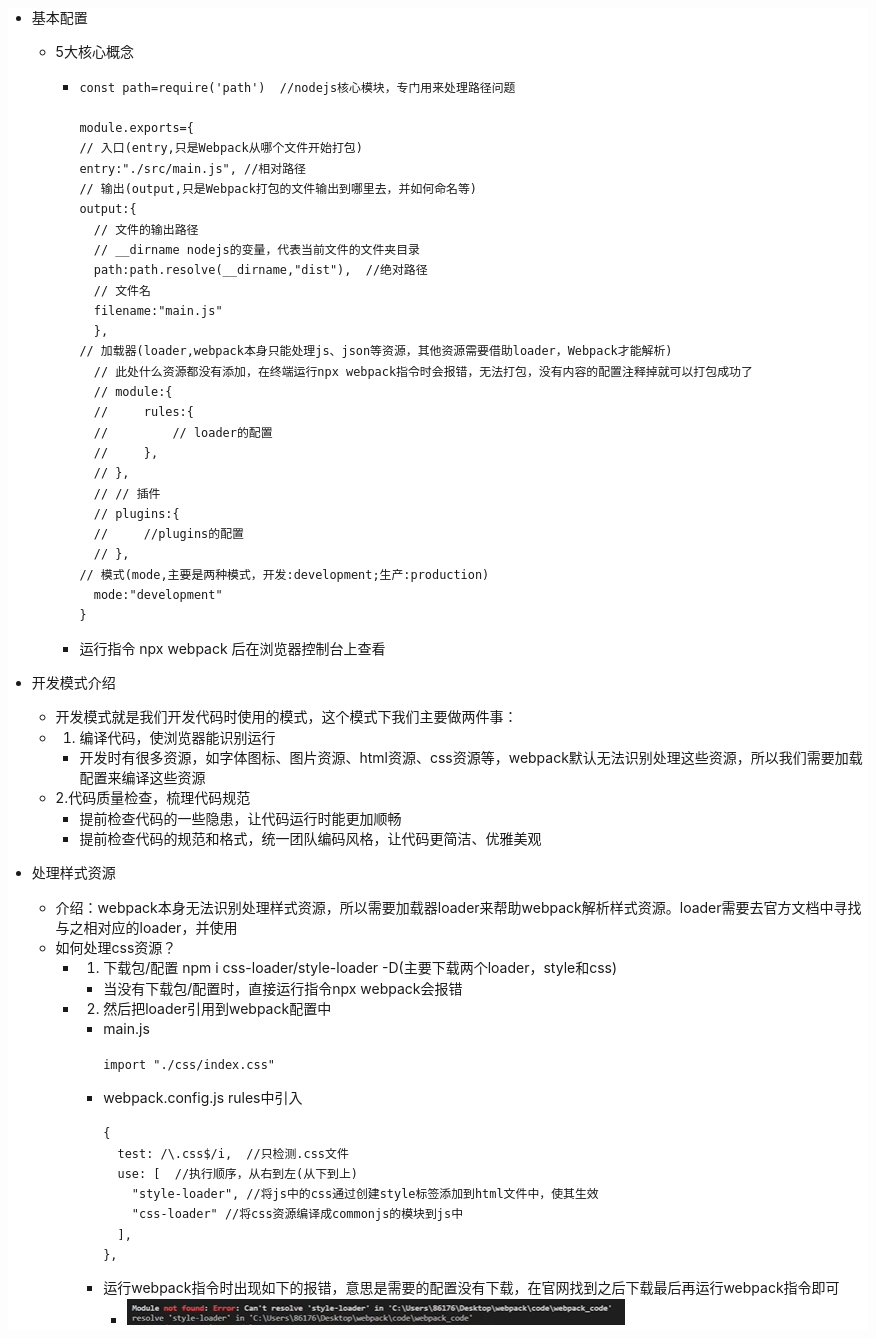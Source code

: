 * 基本配置
  * 5大核心概念
    * ```
      const path=require('path')  //nodejs核心模块，专门用来处理路径问题

      module.exports={
      // 入口(entry,只是Webpack从哪个文件开始打包)
      entry:"./src/main.js", //相对路径
      // 输出(output,只是Webpack打包的文件输出到哪里去，并如何命名等)
      output:{
        // 文件的输出路径
        // __dirname nodejs的变量，代表当前文件的文件夹目录
        path:path.resolve(__dirname,"dist"),  //绝对路径
        // 文件名
        filename:"main.js"
        },
      // 加载器(loader,webpack本身只能处理js、json等资源，其他资源需要借助loader，Webpack才能解析)
        // 此处什么资源都没有添加，在终端运行npx webpack指令时会报错，无法打包，没有内容的配置注释掉就可以打包成功了
        // module:{
        //     rules:{
        //         // loader的配置
        //     },
        // },
        // // 插件
        // plugins:{
        //     //plugins的配置
        // },
      // 模式(mode,主要是两种模式，开发:development;生产:production)
        mode:"development"
      }
      ```
    * 运行指令 npx webpack 后在浏览器控制台上查看

* 开发模式介绍
  * 开发模式就是我们开发代码时使用的模式，这个模式下我们主要做两件事：
  * 1. 编译代码，使浏览器能识别运行
    * 开发时有很多资源，如字体图标、图片资源、html资源、css资源等，webpack默认无法识别处理这些资源，所以我们需要加载配置来编译这些资源
  * 2.代码质量检查，梳理代码规范
    * 提前检查代码的一些隐患，让代码运行时能更加顺畅
    * 提前检查代码的规范和格式，统一团队编码风格，让代码更简洁、优雅美观
* 处理样式资源
  * 介绍：webpack本身无法识别处理样式资源，所以需要加载器loader来帮助webpack解析样式资源。loader需要去官方文档中寻找与之相对应的loader，并使用
  * 如何处理css资源？
    * 1. 下载包/配置 npm i css-loader/style-loader -D(主要下载两个loader，style和css)
      * 当没有下载包/配置时，直接运行指令npx webpack会报错
    * 2. 然后把loader引用到webpack配置中
      * main.js
        ```
        import "./css/index.css"
        ```
      * webpack.config.js rules中引入
        ```
        {
          test: /\.css$/i,  //只检测.css文件
          use: [  //执行顺序，从右到左(从下到上)
            "style-loader", //将js中的css通过创建style标签添加到html文件中，使其生效
            "css-loader" //将css资源编译成commonjs的模块到js中
          ],
        },
        ```
      * 运行webpack指令时出现如下的报错，意思是需要的配置没有下载，在官网找到之后下载最后再运行webpack指令即可
        * ![报错](images/没下style-loader.PNG)